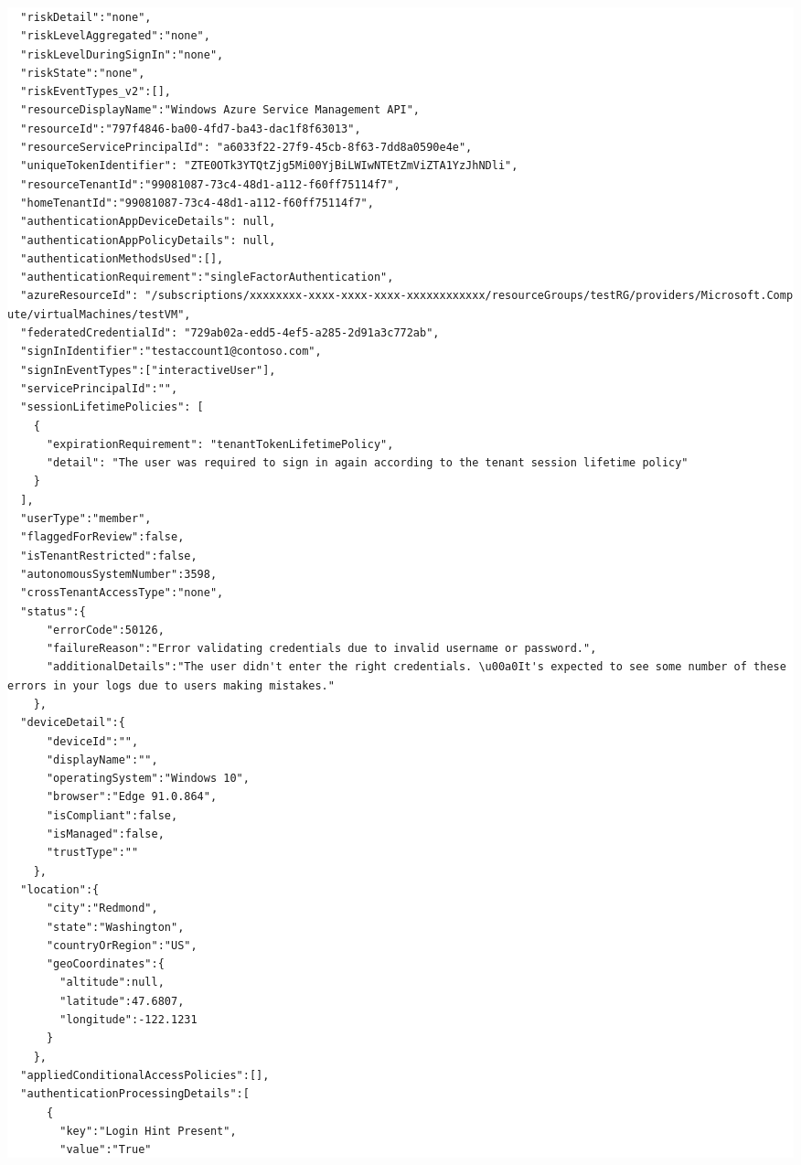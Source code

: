 ```http
  "riskDetail":"none",
  "riskLevelAggregated":"none",
  "riskLevelDuringSignIn":"none",
  "riskState":"none",
  "riskEventTypes_v2":[],
  "resourceDisplayName":"Windows Azure Service Management API",
  "resourceId":"797f4846-ba00-4fd7-ba43-dac1f8f63013",
  "resourceServicePrincipalId": "a6033f22-27f9-45cb-8f63-7dd8a0590e4e",
  "uniqueTokenIdentifier": "ZTE0OTk3YTQtZjg5Mi00YjBiLWIwNTEtZmViZTA1YzJhNDli",
  "resourceTenantId":"99081087-73c4-48d1-a112-f60ff75114f7",
  "homeTenantId":"99081087-73c4-48d1-a112-f60ff75114f7",
  "authenticationAppDeviceDetails": null,
  "authenticationAppPolicyDetails": null,
  "authenticationMethodsUsed":[],
  "authenticationRequirement":"singleFactorAuthentication",
  "azureResourceId": "/subscriptions/xxxxxxxx-xxxx-xxxx-xxxx-xxxxxxxxxxxx/resourceGroups/testRG/providers/Microsoft.Compute/virtualMachines/testVM",
  "federatedCredentialId": "729ab02a-edd5-4ef5-a285-2d91a3c772ab",
  "signInIdentifier":"testaccount1@contoso.com",
  "signInEventTypes":["interactiveUser"],
  "servicePrincipalId":"",
  "sessionLifetimePolicies": [
    {
      "expirationRequirement": "tenantTokenLifetimePolicy",
      "detail": "The user was required to sign in again according to the tenant session lifetime policy"
    }
  ],
  "userType":"member",
  "flaggedForReview":false,
  "isTenantRestricted":false,
  "autonomousSystemNumber":3598,
  "crossTenantAccessType":"none",
  "status":{
      "errorCode":50126,
      "failureReason":"Error validating credentials due to invalid username or password.",
      "additionalDetails":"The user didn't enter the right credentials. \u00a0It's expected to see some number of these errors in your logs due to users making mistakes."
    },
  "deviceDetail":{
      "deviceId":"",
      "displayName":"",
      "operatingSystem":"Windows 10",
      "browser":"Edge 91.0.864",
      "isCompliant":false,
      "isManaged":false,
      "trustType":""
    },
  "location":{
      "city":"Redmond",
      "state":"Washington",
      "countryOrRegion":"US",
      "geoCoordinates":{
        "altitude":null,
        "latitude":47.6807,
        "longitude":-122.1231
      }
    },
  "appliedConditionalAccessPolicies":[],
  "authenticationProcessingDetails":[
      {
        "key":"Login Hint Present",
        "value":"True"
```